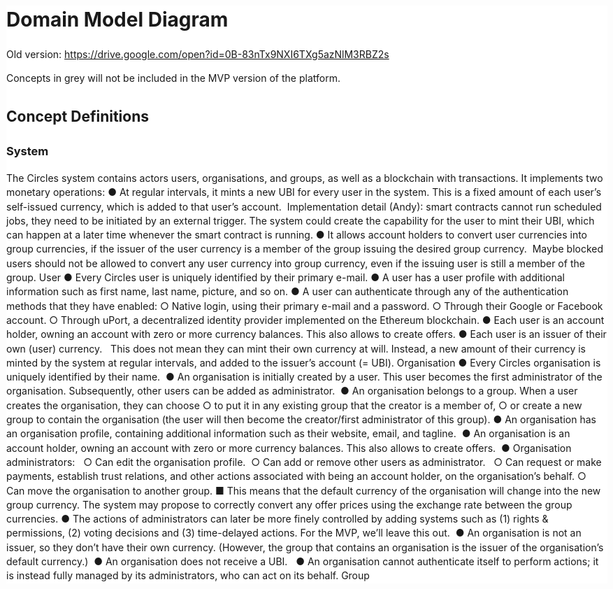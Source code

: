 # Domain Model Diagram
Old version: https://drive.google.com/open?id=0B-83nTx9NXI6TXg5azNlM3RBZ2s 

Concepts in grey will not be included in the MVP version of the platform.
## Concept Definitions
### System
The Circles system contains actors users, organisations, and groups, as well as a blockchain with transactions.
It implements two monetary operations: 
●	At regular intervals, it mints a new UBI for every user in the system. This is a fixed amount of each user’s self-issued currency, which is added to that user’s account.  Implementation detail (Andy): smart contracts cannot run scheduled jobs, they need to be initiated by an external trigger. The system could create the capability for the user to mint their UBI, which can happen at a later time whenever the smart contract is running. 
●	It allows account holders to convert user currencies into group currencies, if the issuer of the user currency is a member of the group issuing the desired group currency.  Maybe blocked users should not be allowed to convert any user currency into group currency, even if the issuing user is still a member of the group.
User
●	Every Circles user is uniquely identified by their primary e-mail.
●	A user has a user profile with additional information such as first name, last name, picture, and so on. 
●	A user can authenticate through any of the authentication methods that they have enabled: 
○	Native login, using their primary e-mail and a password. 
○	Through their Google or Facebook account.
○	Through uPort, a decentralized identity provider implemented on the Ethereum blockchain.
●	Each user is an account holder, owning an account with zero or more currency balances. This also allows to create offers.
●	Each user is an issuer of their own (user) currency.   This does not mean they can mint their own currency at will. Instead, a new amount of their currency is minted by the system at regular intervals, and added to the issuer’s account (= UBI).
Organisation
●	Every Circles organisation is uniquely identified by their name. 
●	An organisation is initially created by a user. This user becomes the first administrator of the organisation. Subsequently, other users can be added as administrator. 
●	An organisation belongs to a group. When a user creates the organisation, they can choose 
○	to put it in any existing group that the creator is a member of, 
○	or create a new group to contain the organisation (the user will then become the creator/first administrator of this group).
●	An organisation has an organisation profile, containing additional information such as their website, email, and tagline. 
●	An organisation is an account holder, owning an account with zero or more currency balances. This also allows to create offers. 
●	Organisation administrators:  
○	Can edit the organisation profile. 
○	Can add or remove other users as administrator.  
○	Can request or make payments, establish trust relations, and other actions associated with being an account holder, on the organisation’s behalf.
○	Can move the organisation to another group. 
■	This means that the default currency of the organisation will change into the new group currency. The system may propose to correctly convert any offer prices using the exchange rate between the group currencies.
●	The actions of administrators can later be more finely controlled by adding systems such as (1) rights & permissions, (2) voting decisions and (3) time-delayed actions. For the MVP, we’ll leave this out. 
●	An organisation is not an issuer, so they don’t have their own currency. (However, the group that contains an organisation is the issuer of the organisation’s default currency.) 
●	An organisation does not receive a UBI.  
●	An organisation cannot authenticate itself to perform actions; it is instead fully managed by its administrators, who can act on its behalf.
Group